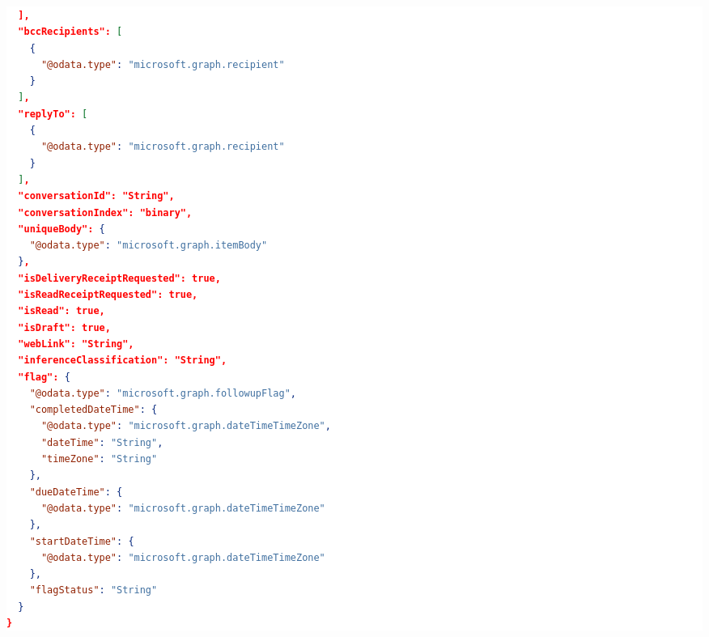 ``` json
  ],
  "bccRecipients": [
    {
      "@odata.type": "microsoft.graph.recipient"
    }
  ],
  "replyTo": [
    {
      "@odata.type": "microsoft.graph.recipient"
    }
  ],
  "conversationId": "String",
  "conversationIndex": "binary",
  "uniqueBody": {
    "@odata.type": "microsoft.graph.itemBody"
  },
  "isDeliveryReceiptRequested": true,
  "isReadReceiptRequested": true,
  "isRead": true,
  "isDraft": true,
  "webLink": "String",
  "inferenceClassification": "String",
  "flag": {
    "@odata.type": "microsoft.graph.followupFlag",
    "completedDateTime": {
      "@odata.type": "microsoft.graph.dateTimeTimeZone",
      "dateTime": "String",
      "timeZone": "String"
    },
    "dueDateTime": {
      "@odata.type": "microsoft.graph.dateTimeTimeZone"
    },
    "startDateTime": {
      "@odata.type": "microsoft.graph.dateTimeTimeZone"
    },
    "flagStatus": "String"
  }
}
```

